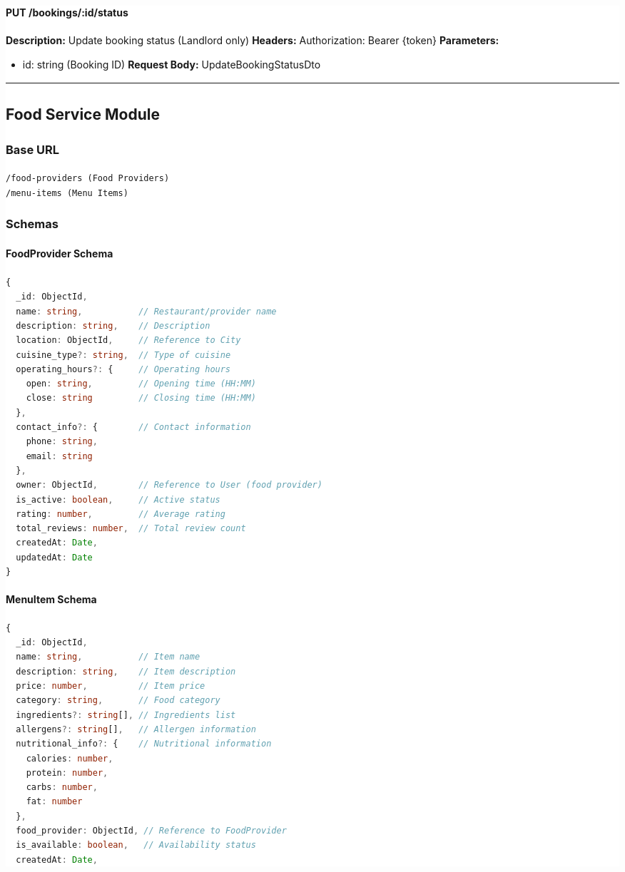 #### PUT /bookings/:id/status
**Description:** Update booking status (Landlord only)
**Headers:** Authorization: Bearer {token}
**Parameters:**
- id: string (Booking ID)
**Request Body:** UpdateBookingStatusDto

---

## Food Service Module

### Base URL
```
/food-providers (Food Providers)
/menu-items (Menu Items)
```

### Schemas

#### FoodProvider Schema
```typescript
{
  _id: ObjectId,
  name: string,           // Restaurant/provider name
  description: string,    // Description
  location: ObjectId,     // Reference to City
  cuisine_type?: string,  // Type of cuisine
  operating_hours?: {     // Operating hours
    open: string,         // Opening time (HH:MM)
    close: string         // Closing time (HH:MM)
  },
  contact_info?: {        // Contact information
    phone: string,
    email: string
  },
  owner: ObjectId,        // Reference to User (food provider)
  is_active: boolean,     // Active status
  rating: number,         // Average rating
  total_reviews: number,  // Total review count
  createdAt: Date,
  updatedAt: Date
}
```

#### MenuItem Schema
```typescript
{
  _id: ObjectId,
  name: string,           // Item name
  description: string,    // Item description
  price: number,          // Item price
  category: string,       // Food category
  ingredients?: string[], // Ingredients list
  allergens?: string[],   // Allergen information
  nutritional_info?: {    // Nutritional information
    calories: number,
    protein: number,
    carbs: number,
    fat: number
  },
  food_provider: ObjectId, // Reference to FoodProvider
  is_available: boolean,   // Availability status
  createdAt: Date,
```